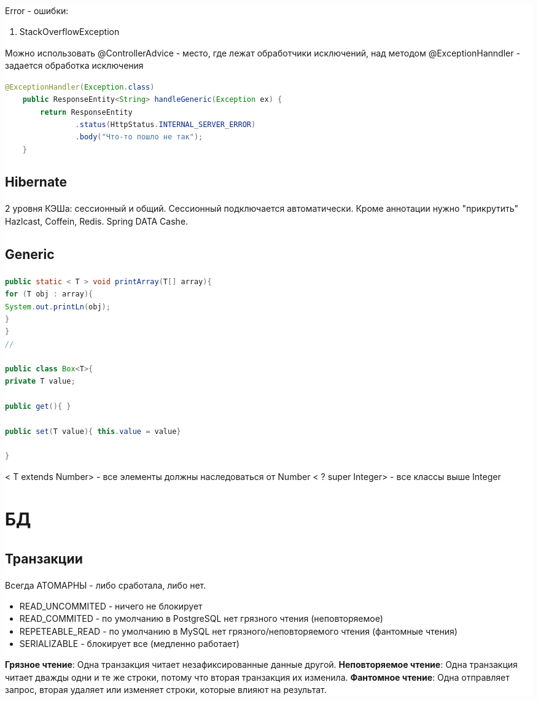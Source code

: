 Error - ошибки:
1. StackOverflowException

Можно использовать @ControllerAdvice - место, где лежат обработчики исключений, над методом @ExceptionHanndler - задается обработка исключения
``` java 
@ExceptionHandler(Exception.class)
    public ResponseEntity<String> handleGeneric(Exception ex) {
        return ResponseEntity
                .status(HttpStatus.INTERNAL_SERVER_ERROR)
                .body("Что-то пошло не так");
    }
```

## Hibernate
2 уровня КЭШа: сессионный и общий. Сессионный подключается автоматически. Кроме аннотации нужно "прикрутить" Hazlcast, Coffein, Redis. Spring DATA Cashe.

## Generic
``` java
public static < T > void printArray(T[] array){
for (T obj : array){
System.out.printLn(obj);
}
} 
//

public class Box<T>{
private T value;

public get(){ }

public set(T value){ this.value = value}

}

```

< T extends Number> - все элементы должны наследоваться от Number
< ? super Integer> - все классы выше Integer
# БД
## Транзакции
Всегда АТОМАРНЫ - либо сработала, либо нет.

* READ_UNCOMMITED - ничего не блокирует
* READ_COMMITED - по умолчанию в PostgreSQL нет грязного чтения (неповторяемое)
* REPETEABLE_READ - по умолчанию в MySQL нет грязного/неповторяемого чтения (фантомные чтения)
* SERIALIZABLE - блокирует все (медленно работает)

**Грязное чтение**: Одна транзакция читает незафиксированные данные другой.
**Неповторяемое чтение**: Одна транзакция читает дважды одни и те же строки, потому что вторая транзакция их изменила.
**Фантомное чтение**: Одна отправляет запрос, вторая удаляет или изменяет строки, которые влияют на результат.
